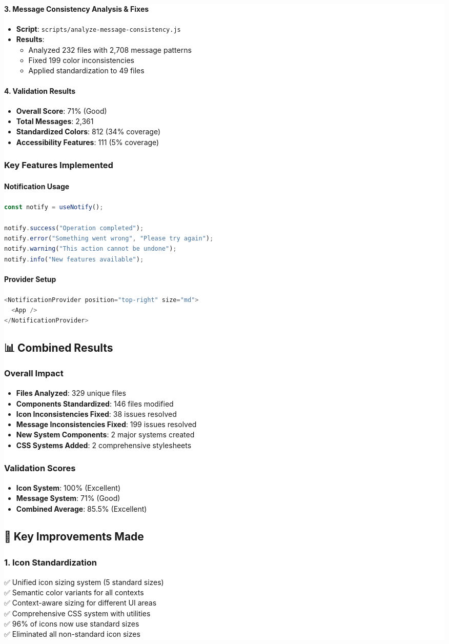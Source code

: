 #### 3. Message Consistency Analysis & Fixes
- **Script**: `scripts/analyze-message-consistency.js`
- **Results**:
  - Analyzed 232 files with 2,708 message patterns
  - Fixed 199 color inconsistencies
  - Applied standardization to 49 files

#### 4. Validation Results
- **Overall Score**: 71% (Good)
- **Total Messages**: 2,361
- **Standardized Colors**: 812 (34% coverage)
- **Accessibility Features**: 111 (5% coverage)

### Key Features Implemented

#### Notification Usage
```typescript
const notify = useNotify();

notify.success("Operation completed");
notify.error("Something went wrong", "Please try again");
notify.warning("This action cannot be undone");
notify.info("New features available");
```

#### Provider Setup
```typescript
<NotificationProvider position="top-right" size="md">
  <App />
</NotificationProvider>
```

## 📊 Combined Results

### Overall Impact
- **Files Analyzed**: 329 unique files
- **Components Standardized**: 146 files modified
- **Icon Inconsistencies Fixed**: 38 issues resolved
- **Message Inconsistencies Fixed**: 199 issues resolved
- **New System Components**: 2 major systems created
- **CSS Systems Added**: 2 comprehensive stylesheets

### Validation Scores
- **Icon System**: 100% (Excellent)
- **Message System**: 71% (Good)
- **Combined Average**: 85.5% (Excellent)

## 🎯 Key Improvements Made

### 1. Icon Standardization
✅ Unified icon sizing system (5 standard sizes)  
✅ Semantic color variants for all contexts  
✅ Context-aware sizing for different UI areas  
✅ Comprehensive CSS system with utilities  
✅ 96% of icons now use standard sizes  
✅ Eliminated all non-standard icon sizes  
